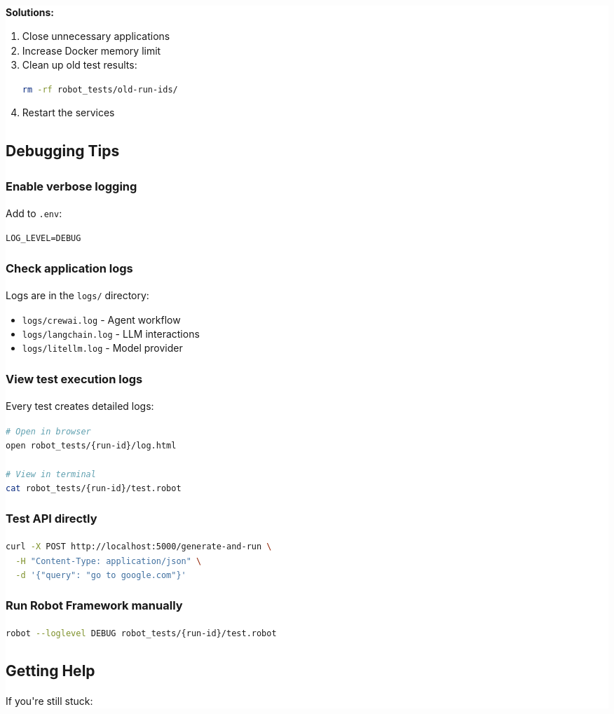 **Solutions:**
1. Close unnecessary applications
2. Increase Docker memory limit
3. Clean up old test results:
   ```bash
   rm -rf robot_tests/old-run-ids/
   ```
4. Restart the services

## Debugging Tips

### Enable verbose logging

Add to `.env`:
```env
LOG_LEVEL=DEBUG
```

### Check application logs

Logs are in the `logs/` directory:
- `logs/crewai.log` - Agent workflow
- `logs/langchain.log` - LLM interactions
- `logs/litellm.log` - Model provider

### View test execution logs

Every test creates detailed logs:
```bash
# Open in browser
open robot_tests/{run-id}/log.html

# View in terminal
cat robot_tests/{run-id}/test.robot
```

### Test API directly

```bash
curl -X POST http://localhost:5000/generate-and-run \
  -H "Content-Type: application/json" \
  -d '{"query": "go to google.com"}'
```

### Run Robot Framework manually

```bash
robot --loglevel DEBUG robot_tests/{run-id}/test.robot
```

## Getting Help

If you're still stuck:

